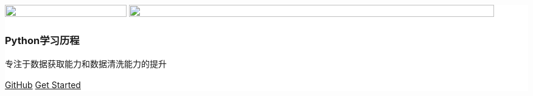 <img   width="200px" height="100%" src="https://cdn.jsdelivr.net/gh/gentleShan/gentleShan.github.io/img/avatar3.jpg">

<img   width="600px" height="100%" src="https://cdn.jsdelivr.net/gh/gentleShan/gentleShan.github.io/img/1.png">

### Python学习历程

专注于数据获取能力和数据清洗能力的提升

[GitHub](<https://github.com/gentleShan>)
[Get Started](README.md)


